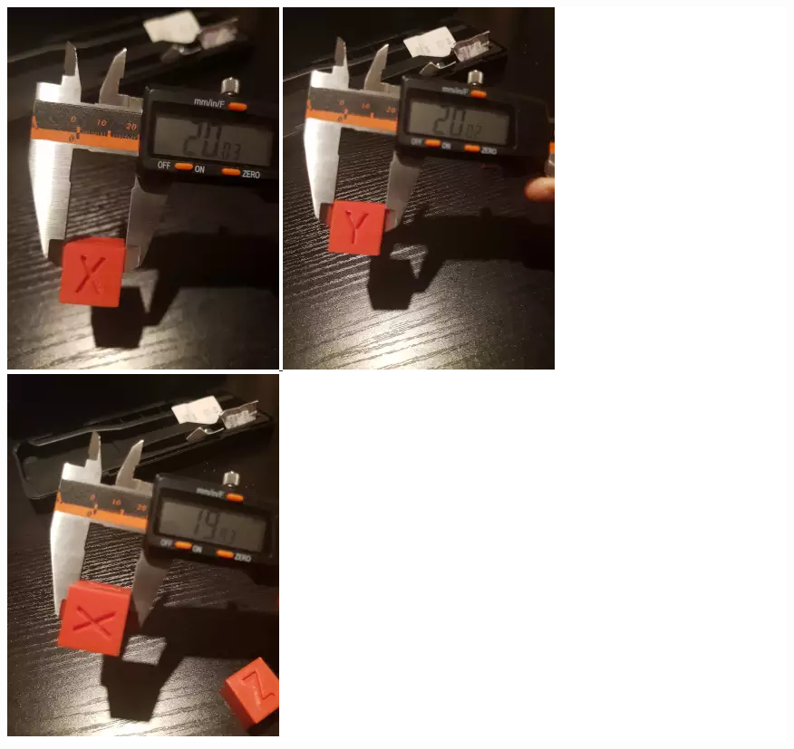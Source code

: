 [ ![3d printing - Flyingbear Ghost - X axis steps calibration - after](/img/calibration/axis/xAfterCalib.webp) ](/img/calibration/axis/xAfterCalib.webp) [ ![3d printing - Flyingbear Ghost - Y axis steps calibration - after](/img/calibration/axis/yAfterCalib.webp) ](/img/calibration/axis/yAfterCalib.webp) [ ![3d printing - Flyingbear Ghost - Z axis steps calibration - after](/img/calibration/axis/zAfterCalib.webp) ](/img/calibration/axis/zAfterCalib.webp)

